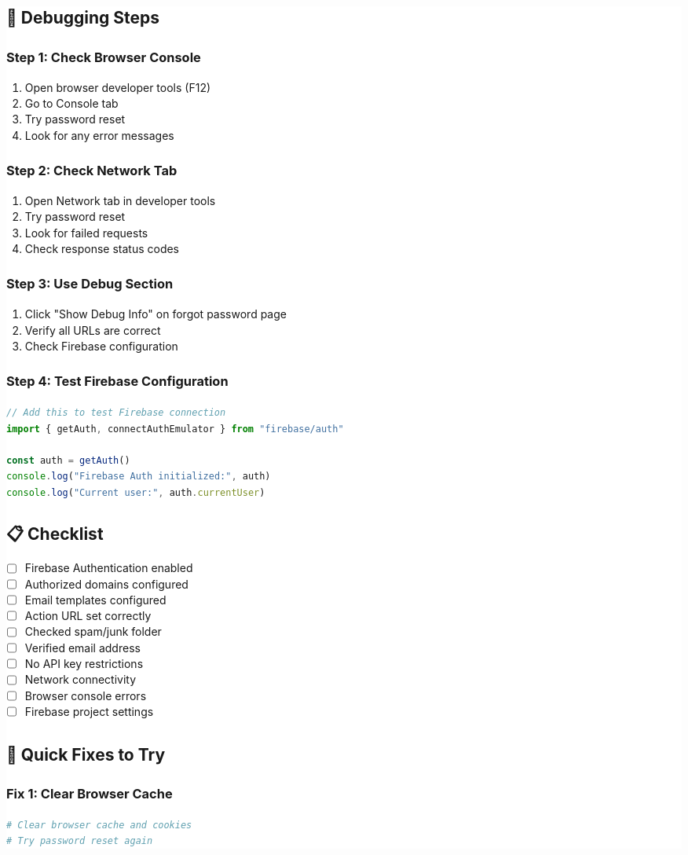 ## 🔧 **Debugging Steps**

### **Step 1: Check Browser Console**
1. Open browser developer tools (F12)
2. Go to Console tab
3. Try password reset
4. Look for any error messages

### **Step 2: Check Network Tab**
1. Open Network tab in developer tools
2. Try password reset
3. Look for failed requests
4. Check response status codes

### **Step 3: Use Debug Section**
1. Click "Show Debug Info" on forgot password page
2. Verify all URLs are correct
3. Check Firebase configuration

### **Step 4: Test Firebase Configuration**
```javascript
// Add this to test Firebase connection
import { getAuth, connectAuthEmulator } from "firebase/auth"

const auth = getAuth()
console.log("Firebase Auth initialized:", auth)
console.log("Current user:", auth.currentUser)
```

## 📋 **Checklist**

- [ ] Firebase Authentication enabled
- [ ] Authorized domains configured
- [ ] Email templates configured
- [ ] Action URL set correctly
- [ ] Checked spam/junk folder
- [ ] Verified email address
- [ ] No API key restrictions
- [ ] Network connectivity
- [ ] Browser console errors
- [ ] Firebase project settings

## 🚀 **Quick Fixes to Try**

### **Fix 1: Clear Browser Cache**
```bash
# Clear browser cache and cookies
# Try password reset again
```
